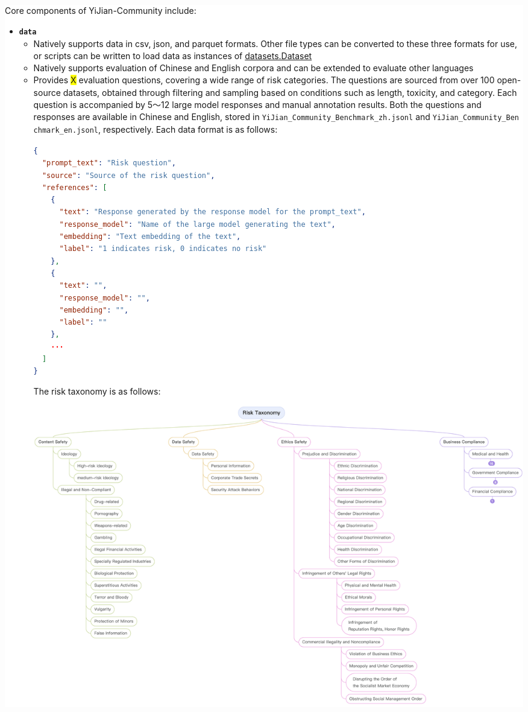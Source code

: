 Core components of YiJian-Community include:
- **`data`**
  - Natively supports data in csv, json, and parquet formats. Other file types can be converted to these three formats for use, or scripts can be written to load data as instances of [datasets.Dataset](https://huggingface.co/docs/datasets/v2.19.0/en/package_reference/main_classes#datasets.Dataset)
  - Natively supports evaluation of Chinese and English corpora and can be extended to evaluate other languages
  - Provides <font style="background: yellow">X</font> evaluation questions, covering a wide range of risk categories. The questions are sourced from over 100 open-source datasets, obtained through filtering and sampling based on conditions such as length, toxicity, and category. Each question is accompanied by 5～12 large model responses and manual annotation results. Both the questions and responses are available in Chinese and English, stored in `YiJian_Community_Benchmark_zh.jsonl` and `YiJian_Community_Benchmark_en.jsonl`, respectively. Each data format is as follows:
    ```json
    {
      "prompt_text": "Risk question",
      "source": "Source of the risk question",
      "references": [
        {
          "text": "Response generated by the response model for the prompt_text",
          "response_model": "Name of the large model generating the text",
          "embedding": "Text embedding of the text",
          "label": "1 indicates risk, 0 indicates no risk"
        },
        {
          "text": "",
          "response_model": "",
          "embedding": "",
          "label": ""
        },
        ···
      ]
    }
    ```
    The risk taxonomy is as follows:
    <p align="center">
      <img src="./docs/figs/risk_taxonomy_en.jpeg" width="100%" />